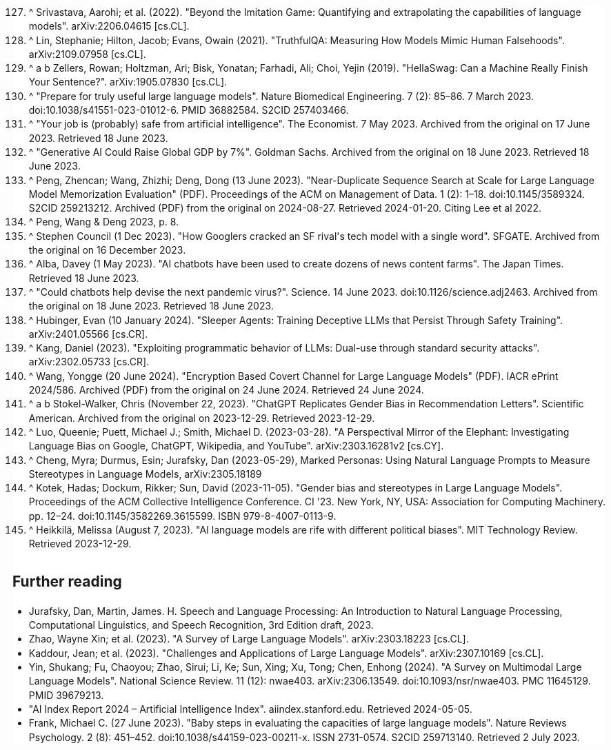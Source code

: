 127. ^ Srivastava, Aarohi; et al. (2022). "Beyond the Imitation Game: Quantifying and extrapolating the capabilities of language models". arXiv:2206.04615 [cs.CL].
128. ^ Lin, Stephanie; Hilton, Jacob; Evans, Owain (2021). "TruthfulQA: Measuring How Models Mimic Human Falsehoods". arXiv:2109.07958 [cs.CL].
129. ^ a b Zellers, Rowan; Holtzman, Ari; Bisk, Yonatan; Farhadi, Ali; Choi, Yejin (2019). "HellaSwag: Can a Machine Really Finish Your Sentence?". arXiv:1905.07830 [cs.CL].
130. ^ "Prepare for truly useful large language models". Nature Biomedical Engineering. 7 (2): 85–86. 7 March 2023. doi:10.1038/s41551-023-01012-6. PMID 36882584. S2CID 257403466.
131. ^ "Your job is (probably) safe from artificial intelligence". The Economist. 7 May 2023. Archived from the original on 17 June 2023. Retrieved 18 June 2023.
132. ^ "Generative AI Could Raise Global GDP by 7%". Goldman Sachs. Archived from the original on 18 June 2023. Retrieved 18 June 2023.
133. ^ Peng, Zhencan; Wang, Zhizhi; Deng, Dong (13 June 2023). "Near-Duplicate Sequence Search at Scale for Large Language Model Memorization Evaluation" (PDF). Proceedings of the ACM on Management of Data. 1 (2): 1–18. doi:10.1145/3589324. S2CID 259213212. Archived (PDF) from the original on 2024-08-27. Retrieved 2024-01-20. Citing Lee et al 2022.
134. ^ Peng, Wang & Deng 2023, p. 8.
135. ^ Stephen Council (1 Dec 2023). "How Googlers cracked an SF rival's tech model with a single word". SFGATE. Archived from the original on 16 December 2023.
136. ^ Alba, Davey (1 May 2023). "AI chatbots have been used to create dozens of news content farms". The Japan Times. Retrieved 18 June 2023.
137. ^ "Could chatbots help devise the next pandemic virus?". Science. 14 June 2023. doi:10.1126/science.adj2463. Archived from the original on 18 June 2023. Retrieved 18 June 2023.
138. ^ Hubinger, Evan (10 January 2024). "Sleeper Agents: Training Deceptive LLMs that Persist Through Safety Training". arXiv:2401.05566 [cs.CR].
139. ^ Kang, Daniel (2023). "Exploiting programmatic behavior of LLMs: Dual-use through standard security attacks". arXiv:2302.05733 [cs.CR].
140. ^ Wang, Yongge (20 June 2024). "Encryption Based Covert Channel for Large Language Models" (PDF). IACR ePrint 2024/586. Archived (PDF) from the original on 24 June 2024. Retrieved 24 June 2024.
141. ^ a b Stokel-Walker, Chris (November 22, 2023). "ChatGPT Replicates Gender Bias in Recommendation Letters". Scientific American. Archived from the original on 2023-12-29. Retrieved 2023-12-29.
142. ^ Luo, Queenie; Puett, Michael J.; Smith, Michael D. (2023-03-28). "A Perspectival Mirror of the Elephant: Investigating Language Bias on Google, ChatGPT, Wikipedia, and YouTube". arXiv:2303.16281v2 [cs.CY].
143. ^ Cheng, Myra; Durmus, Esin; Jurafsky, Dan (2023-05-29), Marked Personas: Using Natural Language Prompts to Measure Stereotypes in Language Models, arXiv:2305.18189
144. ^ Kotek, Hadas; Dockum, Rikker; Sun, David (2023-11-05). "Gender bias and stereotypes in Large Language Models". Proceedings of the ACM Collective Intelligence Conference. CI '23. New York, NY, USA: Association for Computing Machinery. pp. 12–24. doi:10.1145/3582269.3615599. ISBN 979-8-4007-0113-9.
145. ^ Heikkilä, Melissa (August 7, 2023). "AI language models are rife with different political biases". MIT Technology Review. Retrieved 2023-12-29.

## Further reading

- Jurafsky, Dan, Martin, James. H. Speech and Language Processing: An Introduction to Natural Language Processing, Computational Linguistics, and Speech Recognition, 3rd Edition draft, 2023.
- Zhao, Wayne Xin; et al. (2023). "A Survey of Large Language Models". arXiv:2303.18223 [cs.CL].
- Kaddour, Jean; et al. (2023). "Challenges and Applications of Large Language Models". arXiv:2307.10169 [cs.CL].
- Yin, Shukang; Fu, Chaoyou; Zhao, Sirui; Li, Ke; Sun, Xing; Xu, Tong; Chen, Enhong (2024). "A Survey on Multimodal Large Language Models". National Science Review. 11 (12): nwae403. arXiv:2306.13549. doi:10.1093/nsr/nwae403. PMC 11645129. PMID 39679213.
- "AI Index Report 2024 – Artificial Intelligence Index". aiindex.stanford.edu. Retrieved 2024-05-05.
- Frank, Michael C. (27 June 2023). "Baby steps in evaluating the capacities of large language models". Nature Reviews Psychology. 2 (8): 451–452. doi:10.1038/s44159-023-00211-x. ISSN 2731-0574. S2CID 259713140. Retrieved 2 July 2023.
